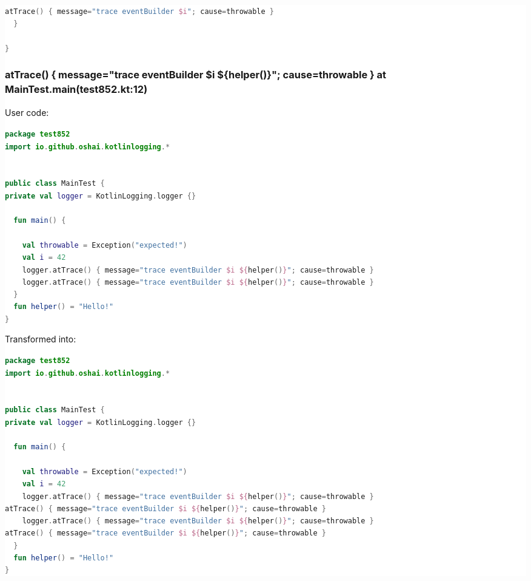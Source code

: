 ```kotlin
atTrace() { message="trace eventBuilder $i"; cause=throwable }
  }
  
}


```

###  atTrace() { message="trace eventBuilder $i ${helper()}"; cause=throwable } at MainTest.main(test852.kt:12)

User code:
```kotlin
package test852
import io.github.oshai.kotlinlogging.*


public class MainTest {
private val logger = KotlinLogging.logger {}

  fun main() {
    
    val throwable = Exception("expected!")
    val i = 42
    logger.atTrace() { message="trace eventBuilder $i ${helper()}"; cause=throwable }
    logger.atTrace() { message="trace eventBuilder $i ${helper()}"; cause=throwable }
  }
  fun helper() = "Hello!"
}


```
  
Transformed into:
```kotlin
package test852
import io.github.oshai.kotlinlogging.*


public class MainTest {
private val logger = KotlinLogging.logger {}

  fun main() {
    
    val throwable = Exception("expected!")
    val i = 42
    logger.atTrace() { message="trace eventBuilder $i ${helper()}"; cause=throwable }
atTrace() { message="trace eventBuilder $i ${helper()}"; cause=throwable }
    logger.atTrace() { message="trace eventBuilder $i ${helper()}"; cause=throwable }
atTrace() { message="trace eventBuilder $i ${helper()}"; cause=throwable }
  }
  fun helper() = "Hello!"
}


```
